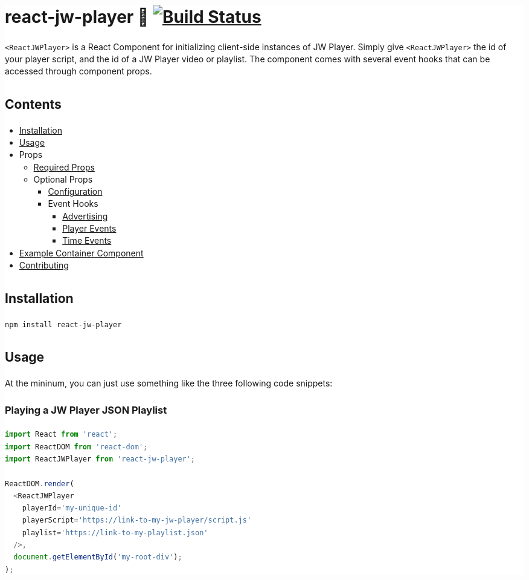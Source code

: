 # react-jw-player :movie_camera: [![Build Status](https://travis-ci.com/micnews/react-jw-player.svg?token=oCXvx519mb3xud77T3xi&branch=master)](https://travis-ci.com/micnews/react-jw-player)

`<ReactJWPlayer>` is a React Component for initializing client-side instances of JW Player. Simply give `<ReactJWPlayer>` the id of your player script, and the id of a JW Player video or playlist. The component comes with several event hooks that can be accessed through component props.

## Contents

* [Installation](#installation)
* [Usage](#usage)
* Props
  * [Required Props](#required-props)
  * Optional Props
    * [Configuration](#optional-configuration-props)
    * Event Hooks
      * [Advertising](#optional-advertising-event-hook-props)
      * [Player Events](#optional-player-event-hook-props)
      * [Time Events](#optional-time-event-hook-props)
* [Example Container Component](#example-container-component)
* [Contributing](#contributing)

## Installation

```shell
npm install react-jw-player
```

## Usage

At the mininum, you can just use something like the three following code snippets:

### Playing a JW Player JSON Playlist
``` javascript
import React from 'react';
import ReactDOM from 'react-dom';
import ReactJWPlayer from 'react-jw-player';

ReactDOM.render(
  <ReactJWPlayer
    playerId='my-unique-id'
    playerScript='https://link-to-my-jw-player/script.js'
    playlist='https://link-to-my-playlist.json'
  />,
  document.getElementById('my-root-div');
);
```

